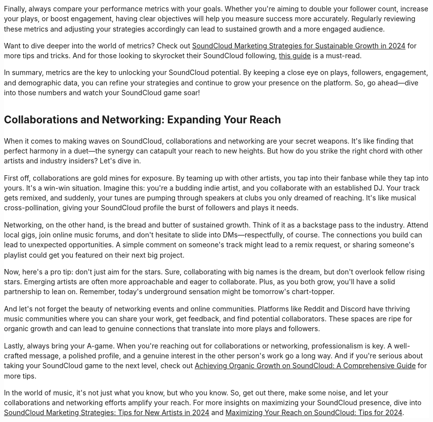 Finally, always compare your performance metrics with your goals. Whether you're aiming to double your follower count, increase your plays, or boost engagement, having clear objectives will help you measure success more accurately. Regularly reviewing these metrics and adjusting your strategies accordingly can lead to sustained growth and a more engaged audience.

Want to dive deeper into the world of metrics? Check out [SoundCloud Marketing Strategies for Sustainable Growth in 2024](https://soundcloudbooster.com/blog/soundcloud-marketing-strategies-for-sustainable-growth-in-2024) for more tips and tricks. And for those looking to skyrocket their SoundCloud following, [this guide](https://soundcloudbooster.com/blog/how-to-skyrocket-your-soundcloud-following-with-somiibo) is a must-read.

In summary, metrics are the key to unlocking your SoundCloud potential. By keeping a close eye on plays, followers, engagement, and demographic data, you can refine your strategies and continue to grow your presence on the platform. So, go ahead—dive into those numbers and watch your SoundCloud game soar!

## Collaborations and Networking: Expanding Your Reach

When it comes to making waves on SoundCloud, collaborations and networking are your secret weapons. It's like finding that perfect harmony in a duet—the synergy can catapult your reach to new heights. But how do you strike the right chord with other artists and industry insiders? Let's dive in.

First off, collaborations are gold mines for exposure. By teaming up with other artists, you tap into their fanbase while they tap into yours. It's a win-win situation. Imagine this: you're a budding indie artist, and you collaborate with an established DJ. Your track gets remixed, and suddenly, your tunes are pumping through speakers at clubs you only dreamed of reaching. It's like musical cross-pollination, giving your SoundCloud profile the burst of followers and plays it needs.

Networking, on the other hand, is the bread and butter of sustained growth. Think of it as a backstage pass to the industry. Attend local gigs, join online music forums, and don't hesitate to slide into DMs—respectfully, of course. The connections you build can lead to unexpected opportunities. A simple comment on someone's track might lead to a remix request, or sharing someone's playlist could get you featured on their next big project.



Now, here's a pro tip: don't just aim for the stars. Sure, collaborating with big names is the dream, but don't overlook fellow rising stars. Emerging artists are often more approachable and eager to collaborate. Plus, as you both grow, you'll have a solid partnership to lean on. Remember, today's underground sensation might be tomorrow's chart-topper.

And let's not forget the beauty of networking events and online communities. Platforms like Reddit and Discord have thriving music communities where you can share your work, get feedback, and find potential collaborators. These spaces are ripe for organic growth and can lead to genuine connections that translate into more plays and followers.

Lastly, always bring your A-game. When you're reaching out for collaborations or networking, professionalism is key. A well-crafted message, a polished profile, and a genuine interest in the other person's work go a long way. And if you're serious about taking your SoundCloud game to the next level, check out [Achieving Organic Growth on SoundCloud: A Comprehensive Guide](https://soundcloudbooster.com/blog/achieving-organic-growth-on-soundcloud-a-comprehensive-guide) for more tips.

In the world of music, it's not just what you know, but who you know. So, get out there, make some noise, and let your collaborations and networking efforts amplify your reach. For more insights on maximizing your SoundCloud presence, dive into [SoundCloud Marketing Strategies: Tips for New Artists in 2024](https://soundcloudbooster.com/blog/soundcloud-marketing-strategies-tips-for-new-artists-in-2024) and [Maximizing Your Reach on SoundCloud: Tips for 2024](https://soundcloudbooster.com/blog/maximizing-your-reach-on-soundcloud-tips-for-2024).
